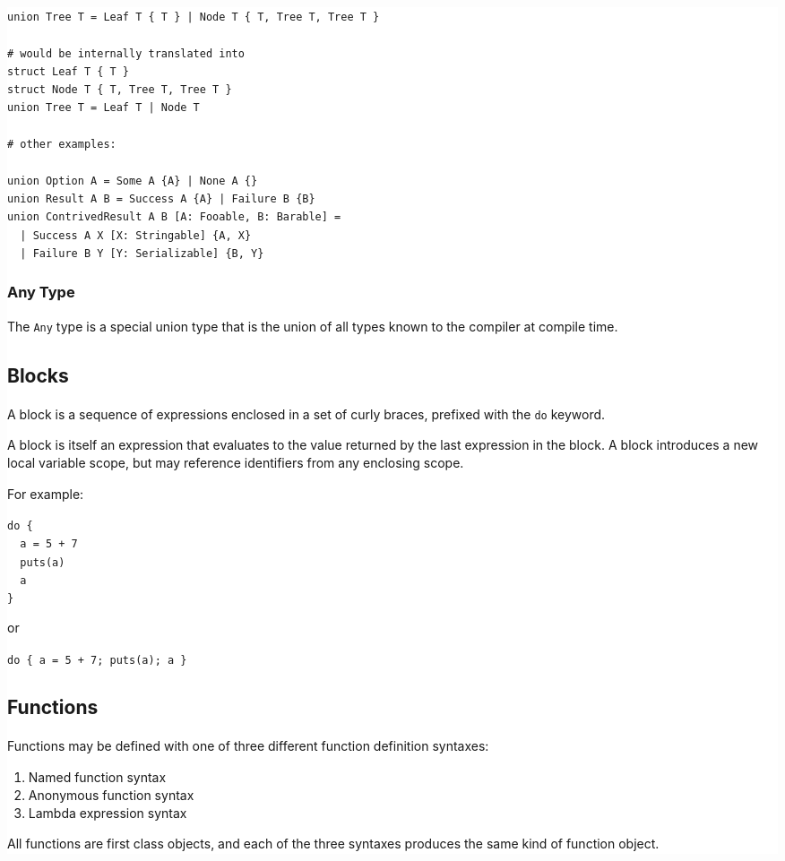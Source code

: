 ```
union Tree T = Leaf T { T } | Node T { T, Tree T, Tree T }

# would be internally translated into
struct Leaf T { T }
struct Node T { T, Tree T, Tree T }
union Tree T = Leaf T | Node T

# other examples:

union Option A = Some A {A} | None A {}
union Result A B = Success A {A} | Failure B {B}
union ContrivedResult A B [A: Fooable, B: Barable] =
  | Success A X [X: Stringable] {A, X}
  | Failure B Y [Y: Serializable] {B, Y}
```

### Any Type

The `Any` type is a special union type that is the union of all types known to the compiler at compile time.


## Blocks

A block is a sequence of expressions enclosed in a set of curly braces, prefixed with the `do` keyword.

A block is itself an expression that evaluates to the value returned by the last expression in the block. A block introduces a new local variable scope, but may reference identifiers from any enclosing scope.

For example:
```
do {
  a = 5 + 7
  puts(a)
  a
}
```
or
```
do { a = 5 + 7; puts(a); a }
```

## Functions

Functions may be defined with one of three different function definition syntaxes:

1. Named function syntax
2. Anonymous function syntax
3. Lambda expression syntax

All functions are first class objects, and each of the three syntaxes produces the same kind of function object.

